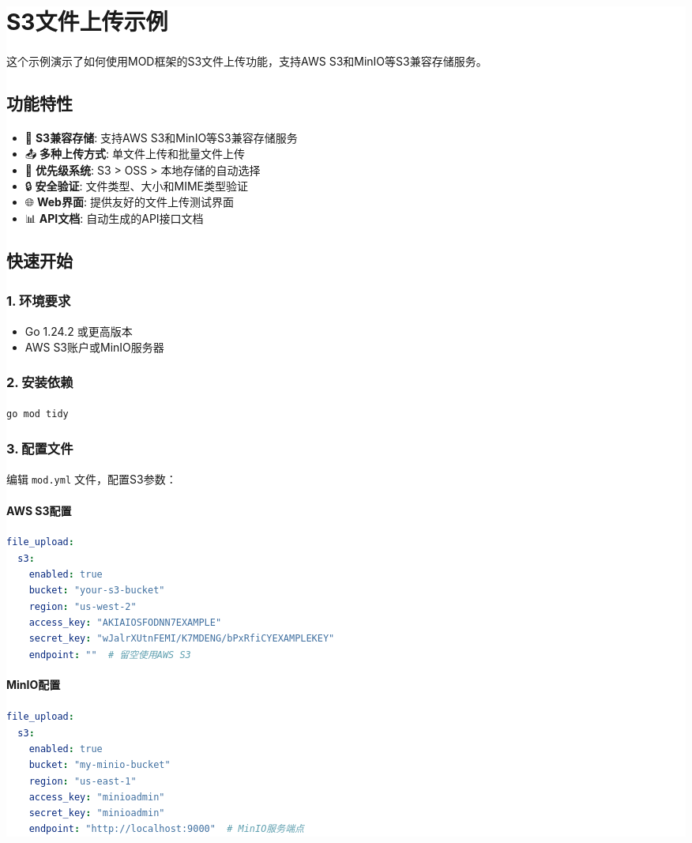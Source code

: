 # S3文件上传示例

这个示例演示了如何使用MOD框架的S3文件上传功能，支持AWS S3和MinIO等S3兼容存储服务。

## 功能特性

- 🚀 **S3兼容存储**: 支持AWS S3和MinIO等S3兼容存储服务
- 📤 **多种上传方式**: 单文件上传和批量文件上传
- 🎯 **优先级系统**: S3 > OSS > 本地存储的自动选择
- 🔒 **安全验证**: 文件类型、大小和MIME类型验证
- 🌐 **Web界面**: 提供友好的文件上传测试界面
- 📊 **API文档**: 自动生成的API接口文档

## 快速开始

### 1. 环境要求

- Go 1.24.2 或更高版本
- AWS S3账户或MinIO服务器

### 2. 安装依赖

```bash
go mod tidy
```

### 3. 配置文件

编辑 `mod.yml` 文件，配置S3参数：

#### AWS S3配置
```yaml
file_upload:
  s3:
    enabled: true
    bucket: "your-s3-bucket"
    region: "us-west-2"
    access_key: "AKIAIOSFODNN7EXAMPLE"
    secret_key: "wJalrXUtnFEMI/K7MDENG/bPxRfiCYEXAMPLEKEY"
    endpoint: ""  # 留空使用AWS S3
```

#### MinIO配置
```yaml
file_upload:
  s3:
    enabled: true
    bucket: "my-minio-bucket"
    region: "us-east-1"
    access_key: "minioadmin"
    secret_key: "minioadmin"
    endpoint: "http://localhost:9000"  # MinIO服务端点
```
